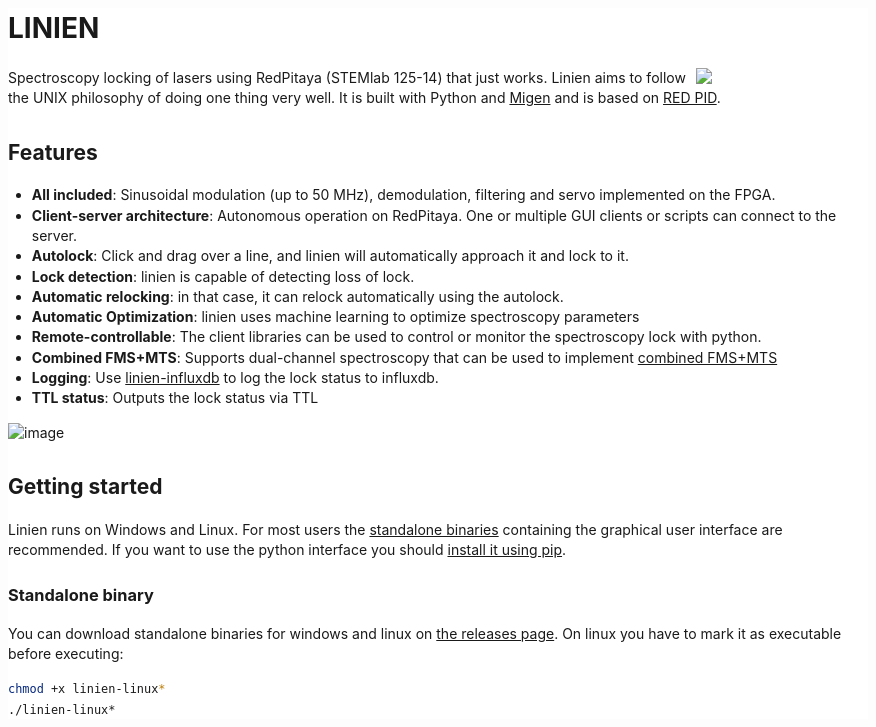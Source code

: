 LINIEN
======

<img align="right" src="https://raw.githubusercontent.com/hermitdemschoenenleben/linien/master/docs/icon.png" width="20%">

Spectroscopy locking of lasers using RedPitaya (STEMlab 125-14) that
just works. Linien aims to follow the UNIX philosophy of doing one thing
very well. It is built with Python and
[Migen](https://github.com/m-labs/migen) and is based on [RED
PID](https://github.com/quartiq/redpid).

Features
--------

-   **All included**: Sinusoidal modulation (up to 50 MHz), demodulation, filtering
    and servo implemented on the FPGA.
-   **Client-server architecture**: Autonomous operation on RedPitaya.
    One or multiple GUI clients or scripts can connect to the server.
-   **Autolock**: Click and drag over a line, and linien will
    automatically approach it and lock to it.
-   **Lock detection**: linien is capable of detecting loss of lock.
-   **Automatic relocking**: in that case, it can relock automatically
    using the autolock.
-   **Automatic Optimization**: linien uses machine learning to optimize
    spectroscopy parameters
-   **Remote-controllable**: The client libraries can be used to control
    or monitor the spectroscopy lock with python.
-   **Combined FMS+MTS**: Supports dual-channel spectroscopy that can be
    used to implement [combined
    FMS+MTS](https://arxiv.org/pdf/1701.01918.pdf)
-   **Logging**: Use
    [linien-influxdb](https://github.com/hermitdemschoenenleben/linien-influxdb)
    to log the lock status to influxdb.
-   **TTL status**: Outputs the lock status via TTL

![image](https://raw.githubusercontent.com/hermitdemschoenenleben/linien/master/docs/screencast.gif)

Getting started
---------------

Linien runs on Windows and Linux. For most users the [standalone
binaries](#standalone-binary) containing the graphical user interface
are recommended. If you want to use the python interface you should [install it using pip](#installation-with-pip).

### Standalone binary

You can download standalone binaries for windows and linux on [the
releases
page](https://github.com/hermitdemschoenenleben/linien/releases). On
linux you have to mark it as executable before executing:

```bash
chmod +x linien-linux*
./linien-linux*
```

